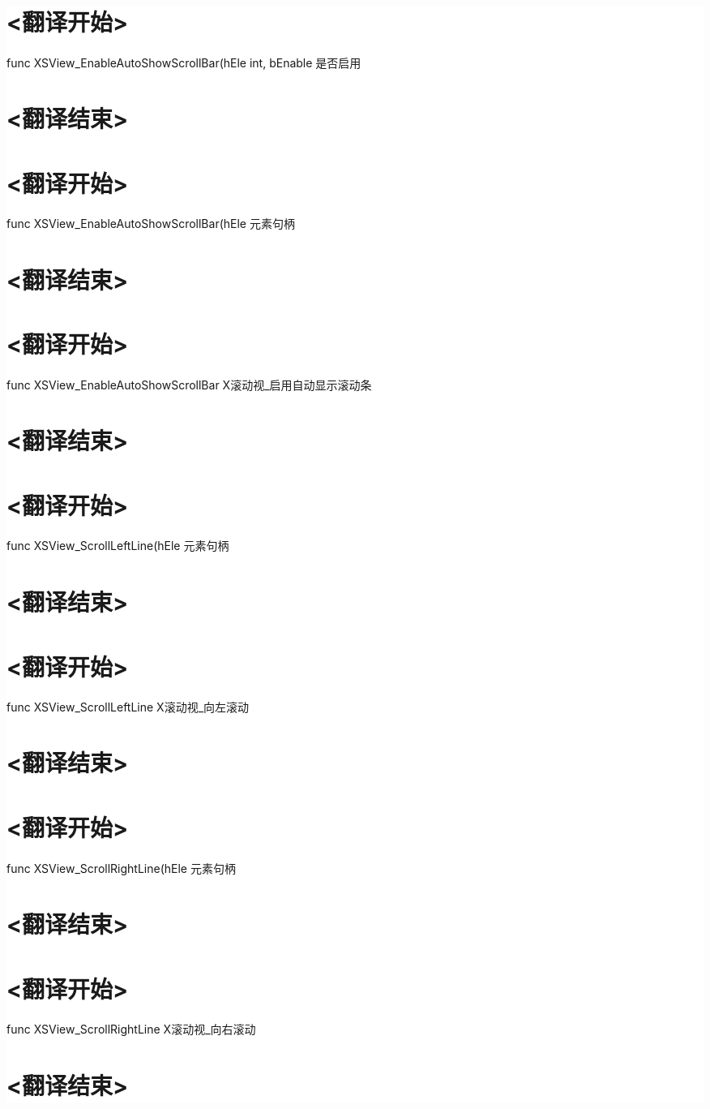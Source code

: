 
# <翻译开始>
func XSView_EnableAutoShowScrollBar(hEle int, bEnable
是否启用
# <翻译结束>

# <翻译开始>
func XSView_EnableAutoShowScrollBar(hEle
元素句柄
# <翻译结束>

# <翻译开始>
func XSView_EnableAutoShowScrollBar
X滚动视_启用自动显示滚动条
# <翻译结束>


# <翻译开始>
func XSView_ScrollLeftLine(hEle
元素句柄
# <翻译结束>

# <翻译开始>
func XSView_ScrollLeftLine
X滚动视_向左滚动
# <翻译结束>


# <翻译开始>
func XSView_ScrollRightLine(hEle
元素句柄
# <翻译结束>

# <翻译开始>
func XSView_ScrollRightLine
X滚动视_向右滚动
# <翻译结束>
